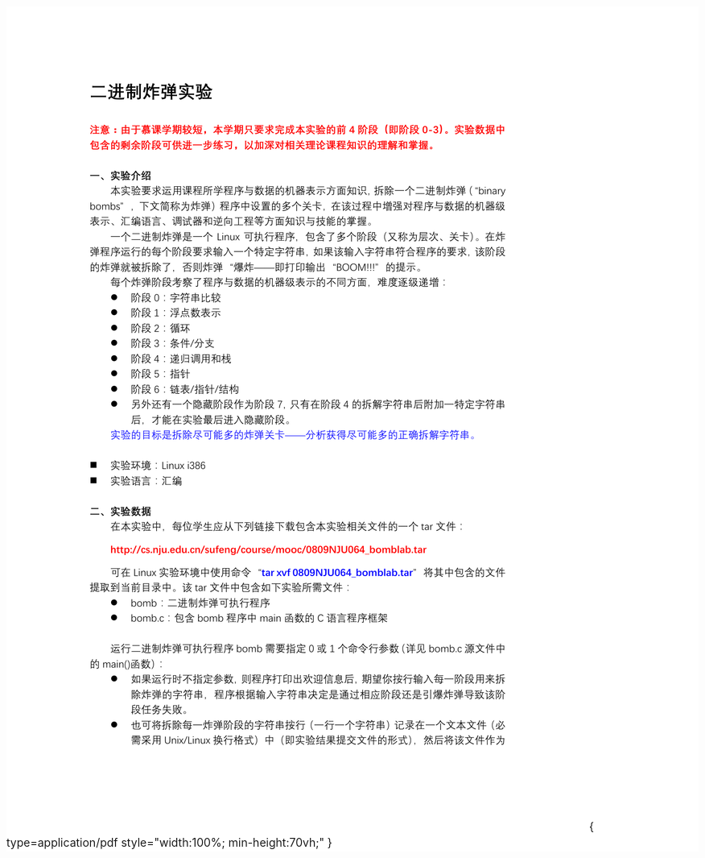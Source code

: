    ![bomblab](../files/ICS/bomblab.pdf){ type=application/pdf style="width:100%; min-height:70vh;" }
